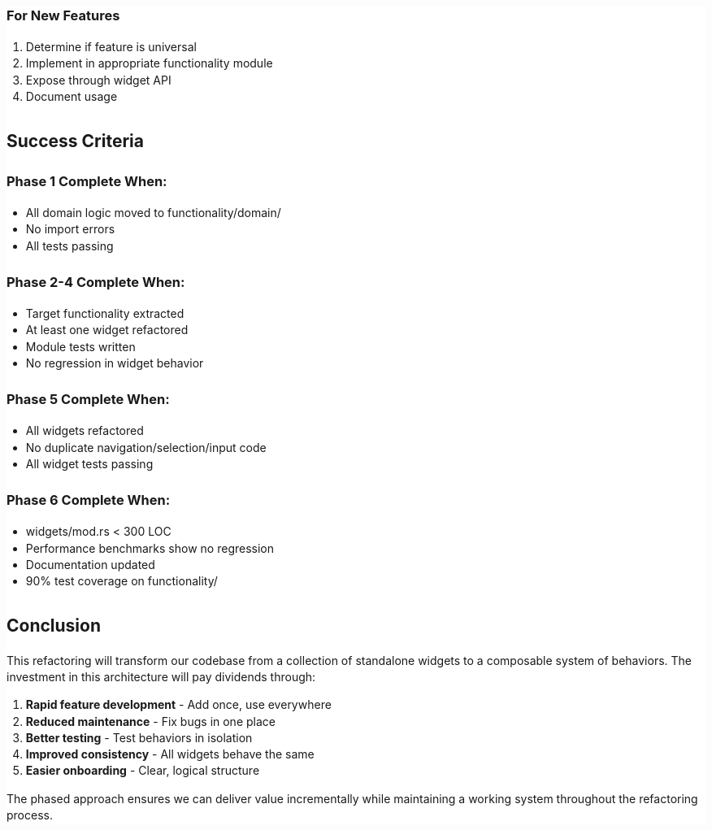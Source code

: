 ### For New Features
1. Determine if feature is universal
2. Implement in appropriate functionality module
3. Expose through widget API
4. Document usage

## Success Criteria

### Phase 1 Complete When:
- All domain logic moved to functionality/domain/
- No import errors
- All tests passing

### Phase 2-4 Complete When:
- Target functionality extracted
- At least one widget refactored
- Module tests written
- No regression in widget behavior

### Phase 5 Complete When:
- All widgets refactored
- No duplicate navigation/selection/input code
- All widget tests passing

### Phase 6 Complete When:
- widgets/mod.rs < 300 LOC
- Performance benchmarks show no regression
- Documentation updated
- 90% test coverage on functionality/

## Conclusion

This refactoring will transform our codebase from a collection of standalone widgets to a composable system of behaviors. The investment in this architecture will pay dividends through:

1. **Rapid feature development** - Add once, use everywhere
2. **Reduced maintenance** - Fix bugs in one place
3. **Better testing** - Test behaviors in isolation
4. **Improved consistency** - All widgets behave the same
5. **Easier onboarding** - Clear, logical structure

The phased approach ensures we can deliver value incrementally while maintaining a working system throughout the refactoring process.